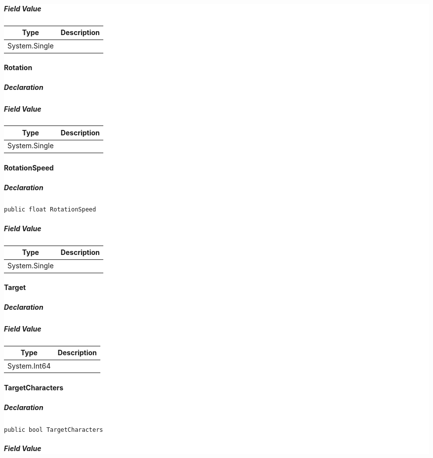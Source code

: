 ##### Field Value

| Type | Description |
| --- | --- |
| System.Single |     |

#### [](#Sandbox_Common_ObjectBuilders_MyObjectBuilder_Searchlight_Rotation)Rotation

##### Declaration

##### Field Value

| Type | Description |
| --- | --- |
| System.Single |     |

#### [](#Sandbox_Common_ObjectBuilders_MyObjectBuilder_Searchlight_RotationSpeed)RotationSpeed

##### Declaration

```
public float RotationSpeed
```

##### Field Value

| Type | Description |
| --- | --- |
| System.Single |     |

#### [](#Sandbox_Common_ObjectBuilders_MyObjectBuilder_Searchlight_Target)Target

##### Declaration

##### Field Value

| Type | Description |
| --- | --- |
| System.Int64 |     |

#### [](#Sandbox_Common_ObjectBuilders_MyObjectBuilder_Searchlight_TargetCharacters)TargetCharacters

##### Declaration

```
public bool TargetCharacters
```

##### Field Value

